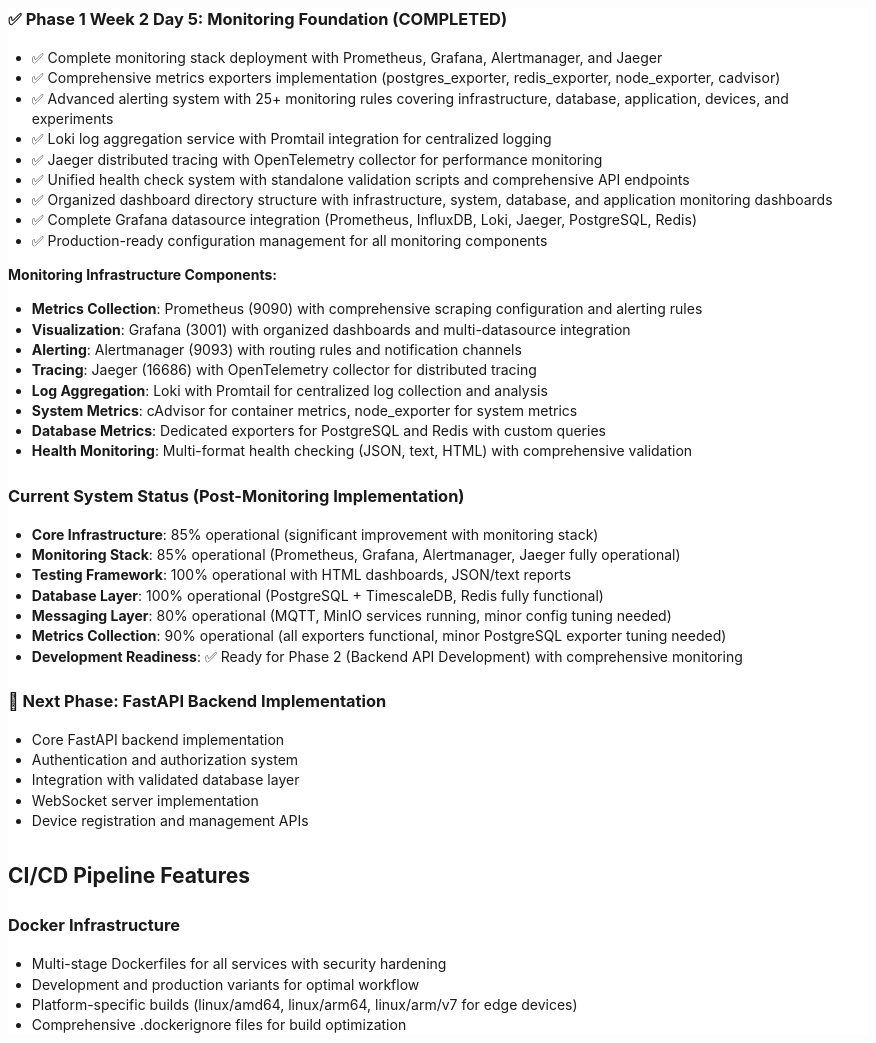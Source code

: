 ### ✅ Phase 1 Week 2 Day 5: Monitoring Foundation (COMPLETED)
- ✅ Complete monitoring stack deployment with Prometheus, Grafana, Alertmanager, and Jaeger
- ✅ Comprehensive metrics exporters implementation (postgres_exporter, redis_exporter, node_exporter, cadvisor)
- ✅ Advanced alerting system with 25+ monitoring rules covering infrastructure, database, application, devices, and experiments
- ✅ Loki log aggregation service with Promtail integration for centralized logging
- ✅ Jaeger distributed tracing with OpenTelemetry collector for performance monitoring
- ✅ Unified health check system with standalone validation scripts and comprehensive API endpoints
- ✅ Organized dashboard directory structure with infrastructure, system, database, and application monitoring dashboards
- ✅ Complete Grafana datasource integration (Prometheus, InfluxDB, Loki, Jaeger, PostgreSQL, Redis)
- ✅ Production-ready configuration management for all monitoring components

**Monitoring Infrastructure Components:**
- **Metrics Collection**: Prometheus (9090) with comprehensive scraping configuration and alerting rules
- **Visualization**: Grafana (3001) with organized dashboards and multi-datasource integration
- **Alerting**: Alertmanager (9093) with routing rules and notification channels
- **Tracing**: Jaeger (16686) with OpenTelemetry collector for distributed tracing
- **Log Aggregation**: Loki with Promtail for centralized log collection and analysis
- **System Metrics**: cAdvisor for container metrics, node_exporter for system metrics
- **Database Metrics**: Dedicated exporters for PostgreSQL and Redis with custom queries
- **Health Monitoring**: Multi-format health checking (JSON, text, HTML) with comprehensive validation

### Current System Status (Post-Monitoring Implementation)
- **Core Infrastructure**: 85% operational (significant improvement with monitoring stack)
- **Monitoring Stack**: 85% operational (Prometheus, Grafana, Alertmanager, Jaeger fully operational)
- **Testing Framework**: 100% operational with HTML dashboards, JSON/text reports
- **Database Layer**: 100% operational (PostgreSQL + TimescaleDB, Redis fully functional)
- **Messaging Layer**: 80% operational (MQTT, MinIO services running, minor config tuning needed)
- **Metrics Collection**: 90% operational (all exporters functional, minor PostgreSQL exporter tuning needed)
- **Development Readiness**: ✅ Ready for Phase 2 (Backend API Development) with comprehensive monitoring

### 🚀 Next Phase: FastAPI Backend Implementation
- Core FastAPI backend implementation
- Authentication and authorization system
- Integration with validated database layer
- WebSocket server implementation
- Device registration and management APIs

## CI/CD Pipeline Features

### Docker Infrastructure
- Multi-stage Dockerfiles for all services with security hardening
- Development and production variants for optimal workflow
- Platform-specific builds (linux/amd64, linux/arm64, linux/arm/v7 for edge devices)
- Comprehensive .dockerignore files for build optimization
